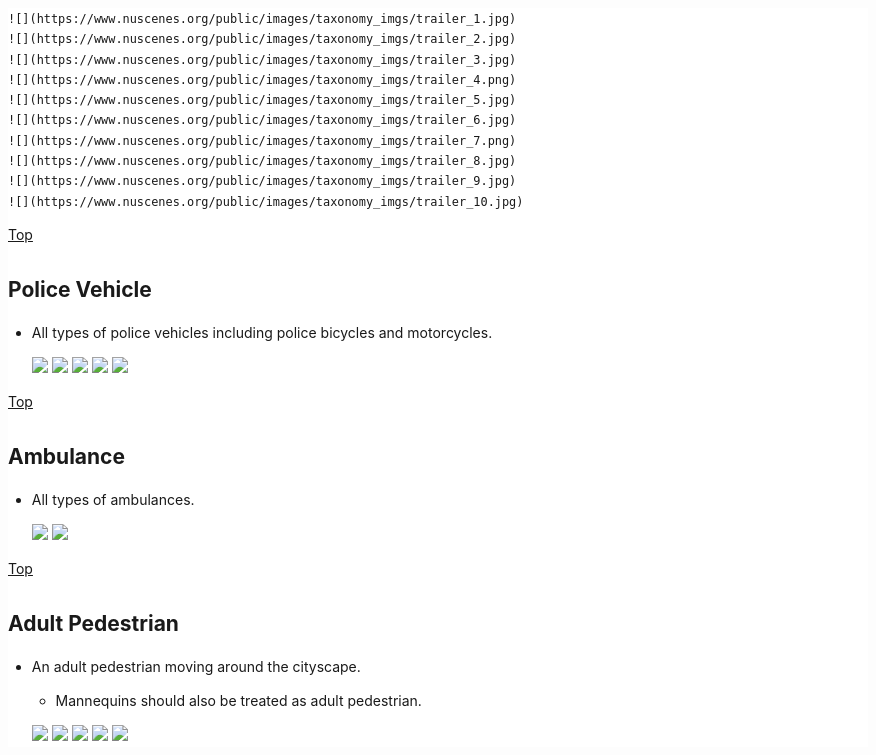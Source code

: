    ![](https://www.nuscenes.org/public/images/taxonomy_imgs/trailer_1.jpg)
    ![](https://www.nuscenes.org/public/images/taxonomy_imgs/trailer_2.jpg)
    ![](https://www.nuscenes.org/public/images/taxonomy_imgs/trailer_3.jpg)
    ![](https://www.nuscenes.org/public/images/taxonomy_imgs/trailer_4.png)
    ![](https://www.nuscenes.org/public/images/taxonomy_imgs/trailer_5.jpg)
    ![](https://www.nuscenes.org/public/images/taxonomy_imgs/trailer_6.jpg)
    ![](https://www.nuscenes.org/public/images/taxonomy_imgs/trailer_7.png)
    ![](https://www.nuscenes.org/public/images/taxonomy_imgs/trailer_8.jpg)
    ![](https://www.nuscenes.org/public/images/taxonomy_imgs/trailer_9.jpg)
    ![](https://www.nuscenes.org/public/images/taxonomy_imgs/trailer_10.jpg)

 [Top](#overview)
## Police Vehicle 
+ All types of police vehicles including police bicycles and motorcycles. 

    ![](https://www.nuscenes.org/public/images/taxonomy_imgs/police_vehicle_2.jpg)
    ![](https://www.nuscenes.org/public/images/taxonomy_imgs/police_vehicle_3.jpg)
    ![](https://www.nuscenes.org/public/images/taxonomy_imgs/police_vehicle_4.jpg)
    ![](https://www.nuscenes.org/public/images/taxonomy_imgs/police_vehicle_3.png)
    ![](https://www.nuscenes.org/public/images/taxonomy_imgs/police_vehicle_4.png)

 [Top](#overview)
## Ambulance 
+ All types of ambulances. 

    ![](https://www.nuscenes.org/public/images/taxonomy_imgs/ambulance_2.jpg)
    ![](https://www.nuscenes.org/public/images/taxonomy_imgs/ambulance_3.jpg)

 [Top](#overview)
## Adult Pedestrian 
+ An adult pedestrian moving around the cityscape. 
    + Mannequins should also be treated as adult pedestrian.

    ![](https://www.nuscenes.org/public/images/taxonomy_imgs/mannequin_1.png)
    ![](https://www.nuscenes.org/public/images/taxonomy_imgs/adult_pedestrian_2.jpg)
    ![](https://www.nuscenes.org/public/images/taxonomy_imgs/adult_pedestrian_3.jpg)
    ![](https://www.nuscenes.org/public/images/taxonomy_imgs/adult_pedestrian_4.jpg)
    ![](https://www.nuscenes.org/public/images/taxonomy_imgs/adult_pedestrian_5.jpg)
